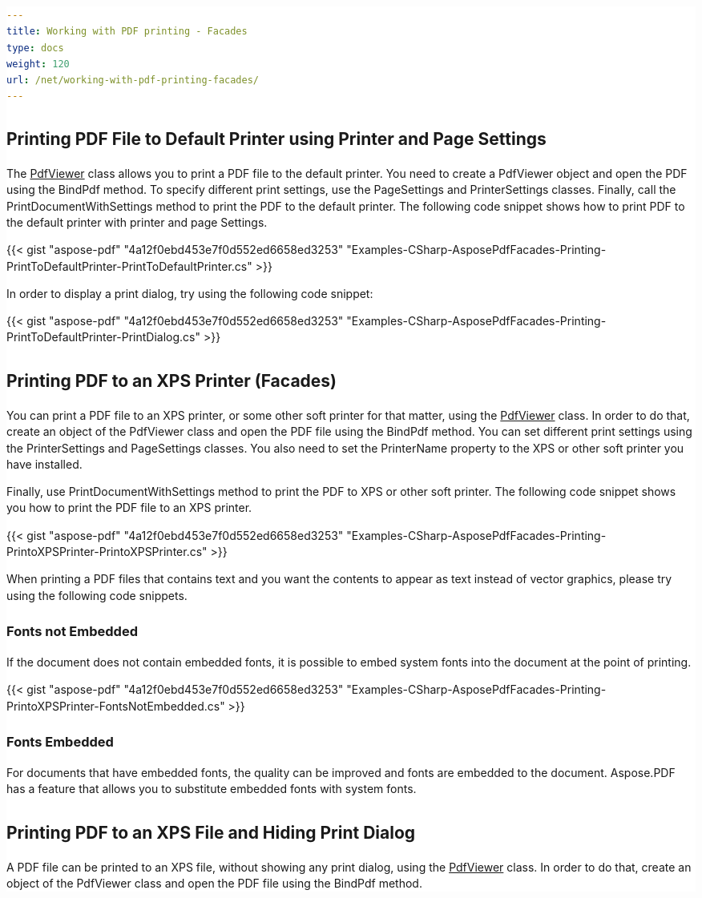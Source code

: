 ```yaml
---
title: Working with PDF printing - Facades
type: docs
weight: 120
url: /net/working-with-pdf-printing-facades/
---
```


## **Printing PDF File to Default Printer using Printer and Page Settings**
The [PdfViewer](https://apireference.aspose.com/net/pdf/aspose.pdf.facades/pdfviewer) class allows you to print a PDF file to the default printer. You need to create a PdfViewer object and open the PDF using the BindPdf method. To specify different print settings, use the PageSettings and PrinterSettings classes. Finally, call the PrintDocumentWithSettings method to print the PDF to the default printer. The following code snippet shows how to print PDF to the default printer with printer and page Settings.



{{< gist "aspose-pdf" "4a12f0ebd453e7f0d552ed6658ed3253" "Examples-CSharp-AsposePdfFacades-Printing-PrintToDefaultPrinter-PrintToDefaultPrinter.cs" >}}

In order to display a print dialog, try using the following code snippet:

{{< gist "aspose-pdf" "4a12f0ebd453e7f0d552ed6658ed3253" "Examples-CSharp-AsposePdfFacades-Printing-PrintToDefaultPrinter-PrintDialog.cs" >}}
## **Printing PDF to an XPS Printer (Facades)**
You can print a PDF file to an XPS printer, or some other soft printer for that matter, using the [PdfViewer](https://apireference.aspose.com/net/pdf/aspose.pdf.facades/pdfviewer) class. In order to do that, create an object of the PdfViewer class and open the PDF file using the BindPdf method. You can set different print settings using the PrinterSettings and PageSettings classes. You also need to set the PrinterName property to the XPS or other soft printer you have installed.

Finally, use PrintDocumentWithSettings method to print the PDF to XPS or other soft printer. The following code snippet shows you how to print the PDF file to an XPS printer.



{{< gist "aspose-pdf" "4a12f0ebd453e7f0d552ed6658ed3253" "Examples-CSharp-AsposePdfFacades-Printing-PrintoXPSPrinter-PrintoXPSPrinter.cs" >}}

When printing a PDF files that contains text and you want the contents to appear as text instead of vector graphics, please try using the following code snippets.
### **Fonts not Embedded**
If the document does not contain embedded fonts, it is possible to embed system fonts into the document at the point of printing.



{{< gist "aspose-pdf" "4a12f0ebd453e7f0d552ed6658ed3253" "Examples-CSharp-AsposePdfFacades-Printing-PrintoXPSPrinter-FontsNotEmbedded.cs" >}}
### **Fonts Embedded**
For documents that have embedded fonts, the quality can be improved and fonts are embedded to the document. Aspose.PDF has a feature that allows you to substitute embedded fonts with system fonts.
## **Printing PDF to an XPS File and Hiding Print Dialog**
A PDF file can be printed to an XPS file, without showing any print dialog, using the [PdfViewer](https://apireference.aspose.com/net/pdf/aspose.pdf.facades/pdfviewer) class. In order to do that, create an object of the PdfViewer class and open the PDF file using the BindPdf method.
